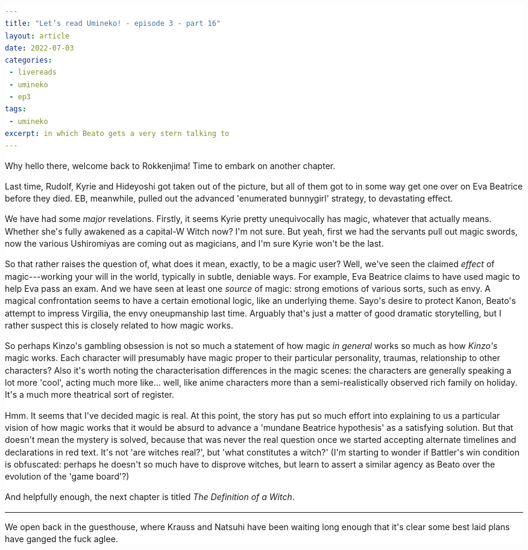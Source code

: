 ```yaml
---
title: "Let’s read Umineko! - episode 3 - part 16"
layout: article
date: 2022-07-03
categories:
 - livereads
 - umineko
 - ep3
tags:
 - umineko
excerpt: in which Beato gets a very stern talking to
---
```

Why hello there, welcome back to Rokkenjima! Time to embark on another chapter.

Last time, Rudolf, Kyrie and Hideyoshi got taken out of the picture, but all of them got to in some way get one over on Eva Beatrice before they died. EB, meanwhile, pulled out the advanced 'enumerated bunnygirl' strategy, to devastating effect.

We have had some *major* revelations. Firstly, it seems Kyrie pretty unequivocally has magic, whatever that actually means. Whether she's fully awakened as a capital-W Witch now? I'm not sure. But yeah, first we had the servants pull out magic swords, now the various Ushiromiyas are coming out as magicians, and I'm sure Kyrie won't be the last.

So that rather raises the question of, what does it mean, exactly, to be a magic user? Well, we've seen the claimed *effect* of magic---working your will in the world, typically in subtle, deniable ways. For example, Eva Beatrice claims to have used magic to help Eva pass an exam. And we have seen at least one *source* of magic: strong emotions of various sorts, such as envy. A magical confrontation seems to have a certain emotional logic, like an underlying theme. Sayo's desire to protect Kanon, Beato's attempt to impress Virgilia, the envy oneupmanship last time. Arguably that's just a matter of good dramatic storytelling, but I rather suspect this is closely related to how magic works.

So perhaps Kinzo's gambling obsession is not so much a statement of how magic *in general* works so much as how *Kinzo's* magic works. Each character will presumably have magic proper to their particular personality, traumas, relationship to other characters? Also it's worth noting the characterisation differences in the magic scenes: the characters are generally speaking a lot more 'cool', acting much more like... well, like anime characters more than a semi-realistically observed rich family on holiday. It's a much more theatrical sort of register.

Hmm. It seems that I've decided magic is real. At this point, the story has put so much effort into explaining to us a particular vision of how magic works that it would be absurd to advance a 'mundane Beatrice hypothesis' as a satisfying solution. But that doesn't mean the mystery is solved, because that was never the real question once we started accepting alternate timelines and declarations in red text. It's not 'are witches real?', but 'what constitutes a witch?' (I'm starting to wonder if Battler's win condition is obfuscated: perhaps he doesn't so much have to disprove witches, but learn to assert a similar agency as Beato over the evolution of the 'game board'?)

And helpfully enough, the next chapter is titled <cite>The Definition of a Witch</cite>.

---

We open back in the guesthouse, where Krauss and Natsuhi have been waiting long enough that it's clear some best laid plans have ganged the fuck aglee.
